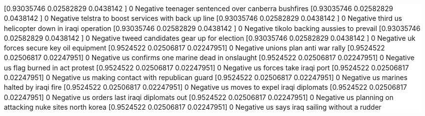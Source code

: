 [0.93035746 0.02582829 0.0438142 ]
0
Negative
teenager sentenced over canberra bushfires
[0.93035746 0.02582829 0.0438142 ]
0
Negative
telstra to boost services with back up line
[0.93035746 0.02582829 0.0438142 ]
0
Negative
third us helicopter down in iraqi operation
[0.93035746 0.02582829 0.0438142 ]
0
Negative
tikolo backing aussies to prevail
[0.93035746 0.02582829 0.0438142 ]
0
Negative
tweed candidates gear up for election
[0.93035746 0.02582829 0.0438142 ]
0
Negative
uk forces secure key oil equipment
[0.9524522  0.02506817 0.02247951]
0
Negative
unions plan anti war rally
[0.9524522  0.02506817 0.02247951]
0
Negative
us confirms one marine dead in onslaught
[0.9524522  0.02506817 0.02247951]
0
Negative
us flag burned in act protest
[0.9524522  0.02506817 0.02247951]
0
Negative
us forces take iraqi port
[0.9524522  0.02506817 0.02247951]
0
Negative
us making contact with republican guard
[0.9524522  0.02506817 0.02247951]
0
Negative
us marines halted by iraqi fire
[0.9524522  0.02506817 0.02247951]
0
Negative
us moves to expel iraqi diplomats
[0.9524522  0.02506817 0.02247951]
0
Negative
us orders last iraqi diplomats out
[0.9524522  0.02506817 0.02247951]
0
Negative
us planning on attacking nuke sites north korea
[0.9524522  0.02506817 0.02247951]
0
Negative
us says iraq sailing without a rudder